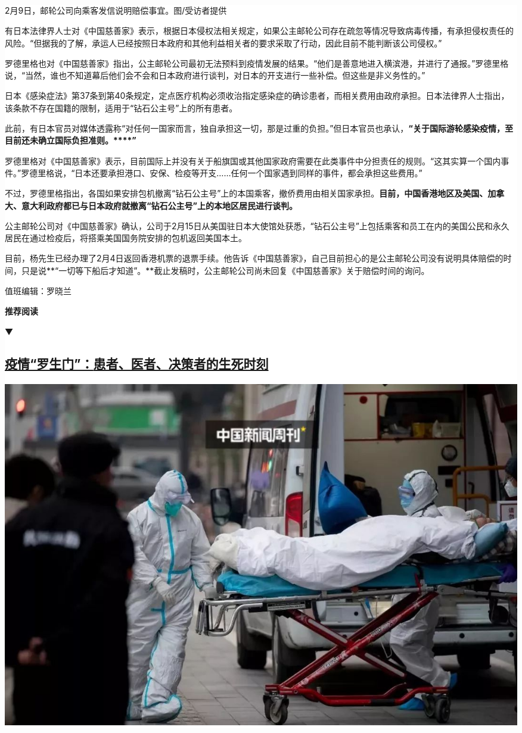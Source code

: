   

2月9日，邮轮公司向乘客发信说明赔偿事宜。图/受访者提供

有日本法律界人士对《中国慈善家》表示，根据日本侵权法相关规定，如果公主邮轮公司存在疏忽等情况导致病毒传播，有承担侵权责任的风险。“但据我的了解，承运人已经按照日本政府和其他利益相关者的要求采取了行动，因此目前不能判断该公司侵权。”

罗德里格也对《中国慈善家》指出，公主邮轮公司最初无法预料到疫情发展的结果。“他们是善意地进入横滨港，并进行了通报。”罗德里格说，“当然，谁也不知道幕后他们会不会和日本政府进行谈判，对日本的开支进行一些补偿。但这些是非义务性的。”

日本《感染症法》第37条到第40条规定，定点医疗机构必须收治指定感染症的确诊患者，而相关费用由政府承担。日本法律界人士指出，该条款不存在国籍的限制，适用于“钻石公主号”上的所有患者。

此前，有日本官员对媒体透露称“对任何一国家而言，独自承担这一切，那是过重的负担。”但日本官员也承认，**“关于国际游轮感染疫情，至目前还未确立国际负担准则。****”**

罗德里格对《中国慈善家》表示，目前国际上并没有关于船旗国或其他国家政府需要在此类事件中分担责任的规则。“这其实算一个国内事件。”罗德里格说，“日本还要承担港口、安保、检疫等开支……任何一个国家遇到同样的事件，都会承担这些费用。”

不过，罗德里格指出，各国如果安排包机撤离“钻石公主号”上的本国乘客，撤侨费用由相关国家承担。**目前，中国香港地区及美国、加拿大、意大利政府都已与日本政府就撤离“钻石公主号”上的本地区居民进行谈判。**

公主邮轮公司对《中国慈善家》确认，公司于2月15日从美国驻日本大使馆处获悉，“钻石公主号”上包括乘客和员工在内的美国公民和永久居民在通过检疫后，将搭乘美国国务院安排的包机返回美国本土。

目前，杨先生已经办理了2月4日返回香港机票的退票手续。他告诉《中国慈善家》，自己目前担心的是公主邮轮公司没有说明具体赔偿的时间，只是说**“一切等下船后才知道”。**截止发稿时，公主邮轮公司尚未回复《中国慈善家》关于赔偿时间的询问。

  

值班编辑：罗晓兰

**推荐阅读**

▼

[**疫情“罗生门”：**](http://mp.weixin.qq.com/s?__biz=MjM5MDU1Mzg3Mw==&mid=2651250605&idx=1&sn=e5cf839c5f8a9fd878f536f61edee2b1&chksm=bdb17dd38ac6f4c52d01c1a2028321525e8bfda7740cf90ee8bac4b4297acfa25e143ace399c&scene=21#wechat_redirect)[**患者、医者、决策者的生死时刻**](http://mp.weixin.qq.com/s?__biz=MjM5MDU1Mzg3Mw==&mid=2651250605&idx=1&sn=e5cf839c5f8a9fd878f536f61edee2b1&chksm=bdb17dd38ac6f4c52d01c1a2028321525e8bfda7740cf90ee8bac4b4297acfa25e143ace399c&scene=21#wechat_redirect)
--------------------------------------------------------------------------------------------------------------------------------------------------------------------------------------------------------------------------------------------------------------------------------------------------------------------------------------------------------------------------------------------------------------------------------------------------------------------------------

[![](/images/post/fb81d5d3157d72452dd2c25117bc68a5.jpg)](http://mp.weixin.qq.com/s?__biz=MjM5MDU1Mzg3Mw==&mid=2651250605&idx=1&sn=e5cf839c5f8a9fd878f536f61edee2b1&chksm=bdb17dd38ac6f4c52d01c1a2028321525e8bfda7740cf90ee8bac4b4297acfa25e143ace399c&scene=21#wechat_redirect)

